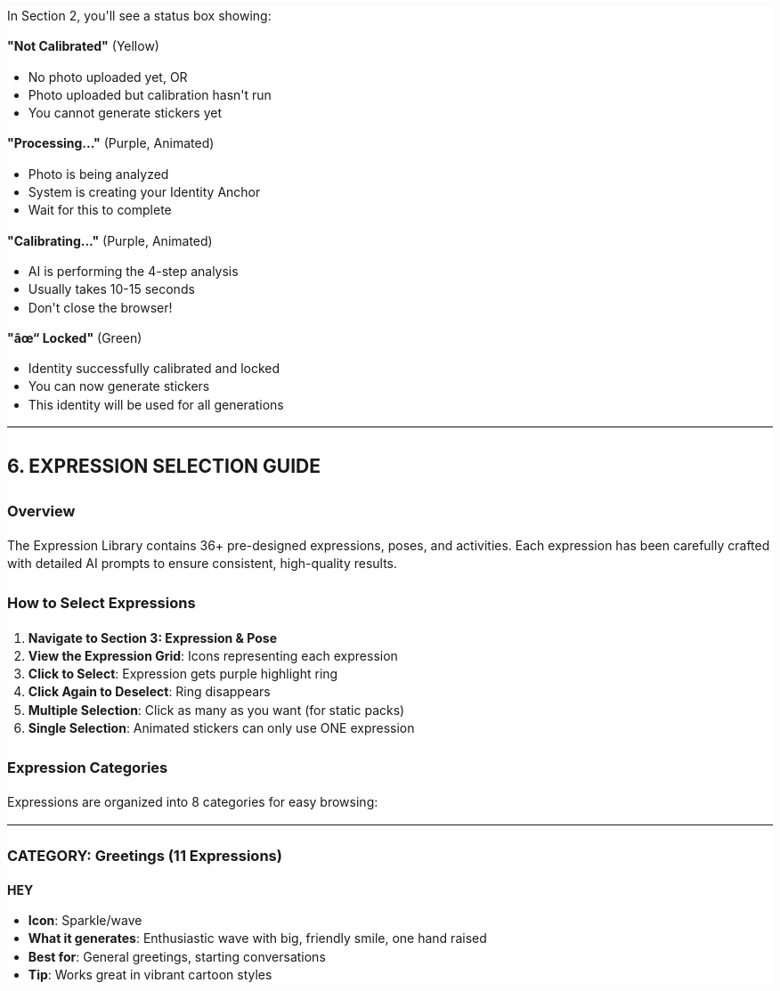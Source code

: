 In Section 2, you'll see a status box showing:

**"Not Calibrated"** (Yellow)
- No photo uploaded yet, OR
- Photo uploaded but calibration hasn't run
- You cannot generate stickers yet

**"Processing..."** (Purple, Animated)
- Photo is being analyzed
- System is creating your Identity Anchor
- Wait for this to complete

**"Calibrating..."** (Purple, Animated)
- AI is performing the 4-step analysis
- Usually takes 10-15 seconds
- Don't close the browser!

**"âœ“ Locked"** (Green)
- Identity successfully calibrated and locked
- You can now generate stickers
- This identity will be used for all generations

---


## 6. EXPRESSION SELECTION GUIDE

### Overview

The Expression Library contains 36+ pre-designed expressions, poses, and activities. Each expression has been carefully crafted with detailed AI prompts to ensure consistent, high-quality results.

### How to Select Expressions

1. **Navigate to Section 3: Expression & Pose**
2. **View the Expression Grid**: Icons representing each expression
3. **Click to Select**: Expression gets purple highlight ring
4. **Click Again to Deselect**: Ring disappears
5. **Multiple Selection**: Click as many as you want (for static packs)
6. **Single Selection**: Animated stickers can only use ONE expression

### Expression Categories

Expressions are organized into 8 categories for easy browsing:

---

### CATEGORY: Greetings (11 Expressions)

**HEY**
- **Icon**: Sparkle/wave
- **What it generates**: Enthusiastic wave with big, friendly smile, one hand raised
- **Best for**: General greetings, starting conversations
- **Tip**: Works great in vibrant cartoon styles
